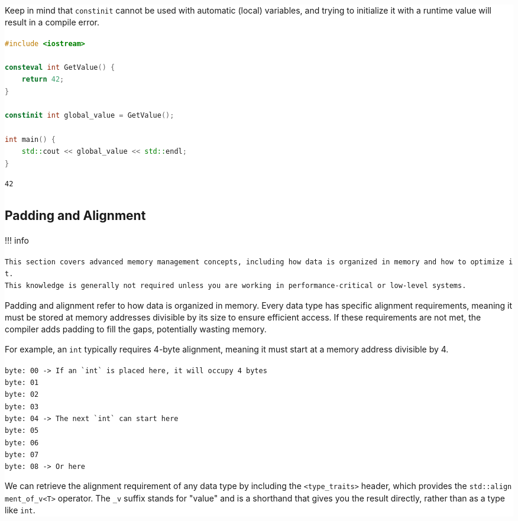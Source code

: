 Keep in mind that `constinit` cannot be used with automatic (local) variables, and trying to initialize it with a runtime value will result in a compile error.

```cpp title="main.cpp"
#include <iostream>

consteval int GetValue() {
	return 42;
}

constinit int global_value = GetValue();

int main() {
	std::cout << global_value << std::endl;
}
```

``` title="output"
42
```

## Padding and Alignment

!!! info 

    This section covers advanced memory management concepts, including how data is organized in memory and how to optimize it.
    This knowledge is generally not required unless you are working in performance-critical or low-level systems.

Padding and alignment refer to how data is organized in memory.
Every data type has specific alignment requirements, meaning it must be stored at memory addresses divisible by its size to ensure efficient access.
If these requirements are not met, the compiler adds padding to fill the gaps, potentially wasting memory.

For example, an `int` typically requires 4-byte alignment, meaning it must start at a memory address divisible by 4.

```
byte: 00 -> If an `int` is placed here, it will occupy 4 bytes
byte: 01
byte: 02
byte: 03
byte: 04 -> The next `int` can start here
byte: 05
byte: 06
byte: 07
byte: 08 -> Or here
```

We can retrieve the alignment requirement of any data type by including the `<type_traits>` header, which provides the `std::alignment_of_v<T>` operator.
The `_v` suffix stands for "value" and is a shorthand that gives you the result directly, rather than as a type like `int`.
